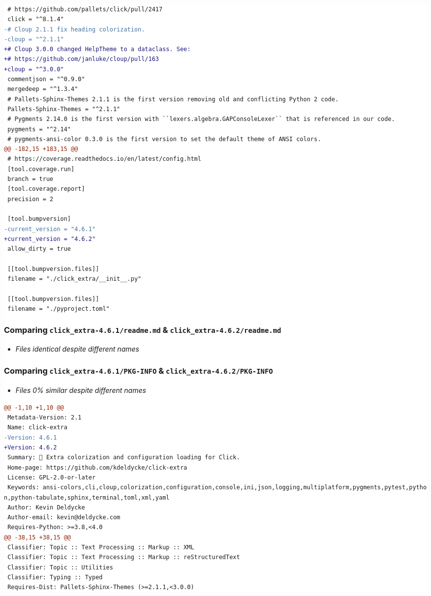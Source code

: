 ```diff
 # https://github.com/pallets/click/pull/2417
 click = "^8.1.4"
-# Cloup 2.1.1 fix heading colorization.
-cloup = "^2.1.1"
+# Cloup 3.0.0 changed HelpTheme to a dataclass. See:
+# https://github.com/janluke/cloup/pull/163
+cloup = "^3.0.0"
 commentjson = "^0.9.0"
 mergedeep = "^1.3.4"
 # Pallets-Sphinx-Themes 2.1.1 is the first version removing old and conflicting Python 2 code.
 Pallets-Sphinx-Themes = "^2.1.1"
 # Pygments 2.14.0 is the first version with ``lexers.algebra.GAPConsoleLexer`` that is referenced in our code.
 pygments = "^2.14"
 # pygments-ansi-color 0.3.0 is the first version to set the default theme of ANSI colors.
@@ -182,15 +183,15 @@
 # https://coverage.readthedocs.io/en/latest/config.html
 [tool.coverage.run]
 branch = true
 [tool.coverage.report]
 precision = 2
 
 [tool.bumpversion]
-current_version = "4.6.1"
+current_version = "4.6.2"
 allow_dirty = true
 
 [[tool.bumpversion.files]]
 filename = "./click_extra/__init__.py"
 
 [[tool.bumpversion.files]]
 filename = "./pyproject.toml"
```

### Comparing `click_extra-4.6.1/readme.md` & `click_extra-4.6.2/readme.md`

 * *Files identical despite different names*

### Comparing `click_extra-4.6.1/PKG-INFO` & `click_extra-4.6.2/PKG-INFO`

 * *Files 0% similar despite different names*

```diff
@@ -1,10 +1,10 @@
 Metadata-Version: 2.1
 Name: click-extra
-Version: 4.6.1
+Version: 4.6.2
 Summary: 🌈 Extra colorization and configuration loading for Click.
 Home-page: https://github.com/kdeldycke/click-extra
 License: GPL-2.0-or-later
 Keywords: ansi-colors,cli,cloup,colorization,configuration,console,ini,json,logging,multiplatform,pygments,pytest,python,python-tabulate,sphinx,terminal,toml,xml,yaml
 Author: Kevin Deldycke
 Author-email: kevin@deldycke.com
 Requires-Python: >=3.8,<4.0
@@ -38,15 +38,15 @@
 Classifier: Topic :: Text Processing :: Markup :: XML
 Classifier: Topic :: Text Processing :: Markup :: reStructuredText
 Classifier: Topic :: Utilities
 Classifier: Typing :: Typed
 Requires-Dist: Pallets-Sphinx-Themes (>=2.1.1,<3.0.0)
```